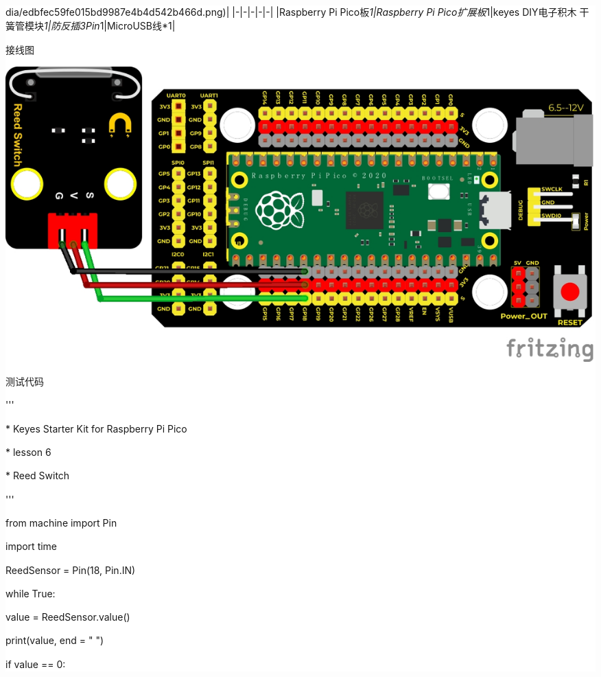 dia/edbfec59fe015bd9987e4b4d542b466d.png)|
|-|-|-|-|-|
|Raspberry Pi Pico板*1|Raspberry Pi Pico扩展板*1|keyes DIY电子积木 干簧管模块*1|防反插3Pin*1|MicroUSB线*1|




接线图

![](media/6285cbe76349ed25b146f4f71ec96122.jpeg)

测试代码

'''

\* Keyes Starter Kit for Raspberry Pi Pico

\* lesson 6

\* Reed Switch

'''

from machine import Pin

import time

ReedSensor = Pin(18, Pin.IN)

while True:

value = ReedSensor.value()

print(value, end = " ")

if value == 0:
